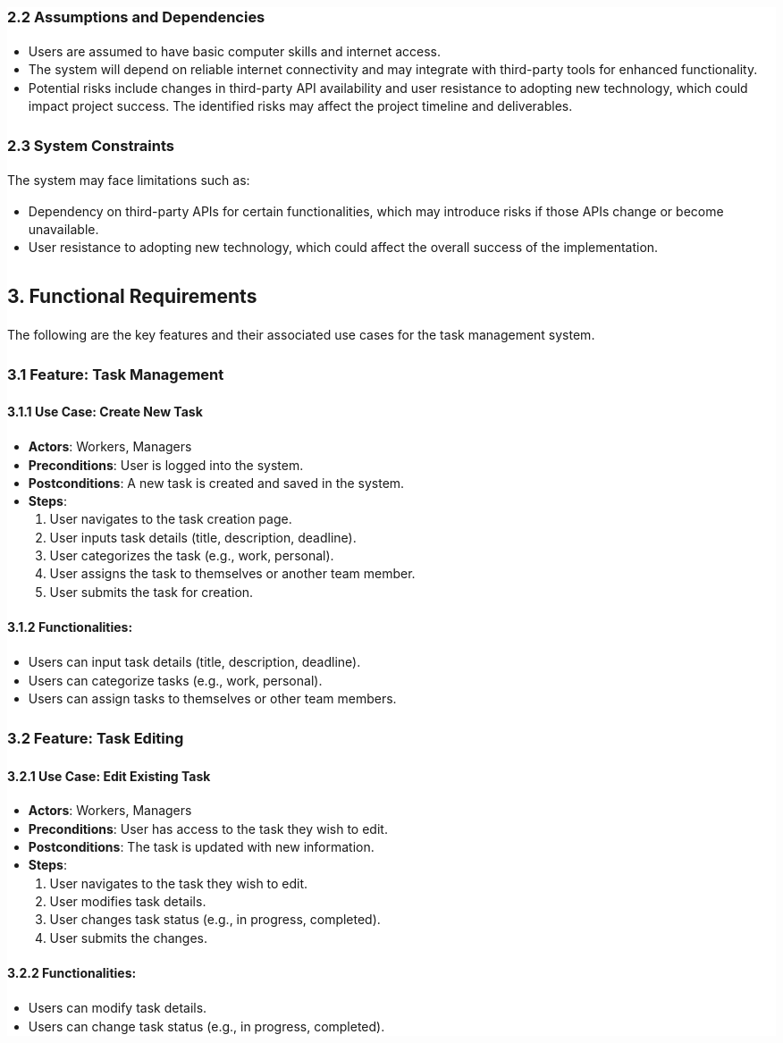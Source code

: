 ### 2.2 Assumptions and Dependencies
- Users are assumed to have basic computer skills and internet access.
- The system will depend on reliable internet connectivity and may integrate with third-party tools for enhanced functionality.
- Potential risks include changes in third-party API availability and user resistance to adopting new technology, which could impact project success. The identified risks may affect the project timeline and deliverables.

### 2.3 System Constraints
The system may face limitations such as:
- Dependency on third-party APIs for certain functionalities, which may introduce risks if those APIs change or become unavailable.
- User resistance to adopting new technology, which could affect the overall success of the implementation.

## 3. Functional Requirements
The following are the key features and their associated use cases for the task management system.

### 3.1 Feature: Task Management
#### 3.1.1 Use Case: Create New Task
- **Actors**: Workers, Managers
- **Preconditions**: User is logged into the system.
- **Postconditions**: A new task is created and saved in the system.
- **Steps**:
  1. User navigates to the task creation page.
  2. User inputs task details (title, description, deadline).
  3. User categorizes the task (e.g., work, personal).
  4. User assigns the task to themselves or another team member.
  5. User submits the task for creation.

#### 3.1.2 Functionalities:
- Users can input task details (title, description, deadline).
- Users can categorize tasks (e.g., work, personal).
- Users can assign tasks to themselves or other team members.

### 3.2 Feature: Task Editing
#### 3.2.1 Use Case: Edit Existing Task
- **Actors**: Workers, Managers
- **Preconditions**: User has access to the task they wish to edit.
- **Postconditions**: The task is updated with new information.
- **Steps**:
  1. User navigates to the task they wish to edit.
  2. User modifies task details.
  3. User changes task status (e.g., in progress, completed).
  4. User submits the changes.

#### 3.2.2 Functionalities:
- Users can modify task details.
- Users can change task status (e.g., in progress, completed).
